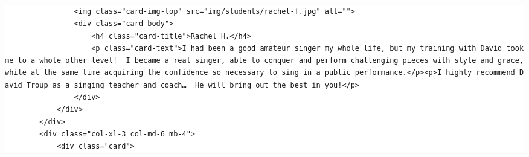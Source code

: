                     <img class="card-img-top" src="img/students/rachel-f.jpg" alt="">
                    <div class="card-body">
                        <h4 class="card-title">Rachel H.</h4>
                        <p class="card-text">I had been a good amateur singer my whole life, but my training with David took me to a whole other level!  I became a real singer, able to conquer and perform challenging pieces with style and grace, while at the same time acquiring the confidence so necessary to sing in a public performance.</p><p>I highly recommend David Troup as a singing teacher and coach…  He will bring out the best in you!</p>
                    </div>
                </div>
            </div>
            <div class="col-xl-3 col-md-6 mb-4">
                <div class="card">